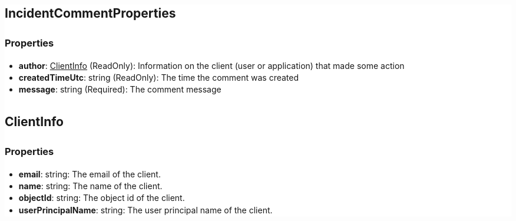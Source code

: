 ## IncidentCommentProperties
### Properties
* **author**: [ClientInfo](#clientinfo) (ReadOnly): Information on the client (user or application) that made some action
* **createdTimeUtc**: string (ReadOnly): The time the comment was created
* **message**: string (Required): The comment message

## ClientInfo
### Properties
* **email**: string: The email of the client.
* **name**: string: The name of the client.
* **objectId**: string: The object id of the client.
* **userPrincipalName**: string: The user principal name of the client.

